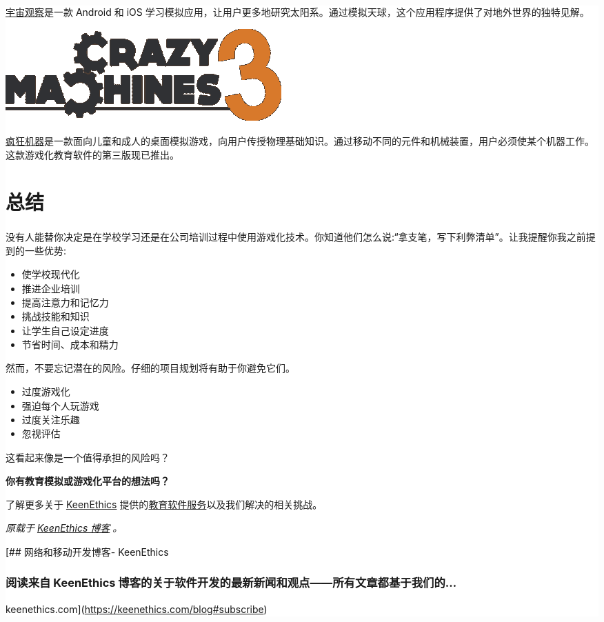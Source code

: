 [宇宙观察](https://cosmic-watch.com/educational-resources-cosmic-watch.html)是一款 Android 和 iOS 学习模拟应用，让用户更多地研究太阳系。通过模拟天球，这个应用程序提供了对地外世界的独特见解。

![](img/4907d40e5f0f1c845998c435beec2288.png)

[疯狂机器](https://store.steampowered.com/app/18420/Crazy_Machines/)是一款面向儿童和成人的桌面模拟游戏，向用户传授物理基础知识。通过移动不同的元件和机械装置，用户必须使某个机器工作。这款游戏化教育软件的第三版现已推出。

# 总结

没有人能替你决定是在学校学习还是在公司培训过程中使用游戏化技术。你知道他们怎么说:“拿支笔，写下利弊清单”。让我提醒你我之前提到的一些优势:

*   使学校现代化
*   推进企业培训
*   提高注意力和记忆力
*   挑战技能和知识
*   让学生自己设定进度
*   节省时间、成本和精力

然而，不要忘记潜在的风险。仔细的项目规划将有助于你避免它们。

*   过度游戏化
*   强迫每个人玩游戏
*   过度关注乐趣
*   忽视评估

这看起来像是一个值得承担的风险吗？

**你有教育模拟或游戏化平台的想法吗？**

了解更多关于 [KeenEthics](https://keenethics.com/) 提供的[教育软件服务](https://keenethics.com/services-education-software-development)以及我们解决的相关挑战。

*原载于* [*KeenEthics 博客*](https://keenethics.com/blog) *。*

 [## 网络和移动开发博客- KeenEthics

### 阅读来自 KeenEthics 博客的关于软件开发的最新新闻和观点——所有文章都基于我们的…

keenethics.com](https://keenethics.com/blog#subscribe)
